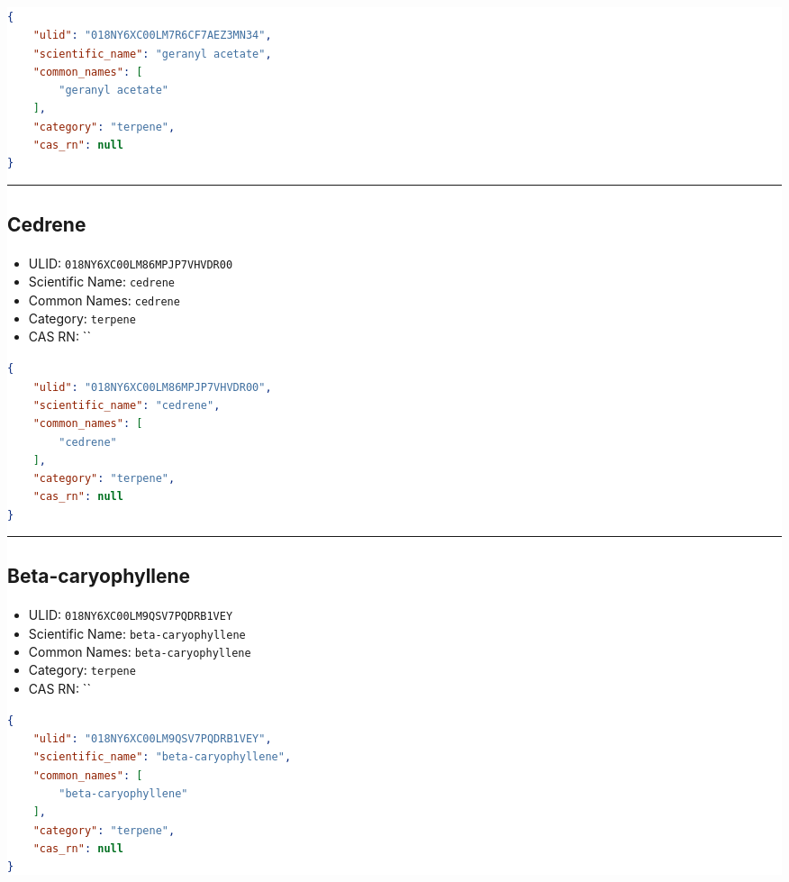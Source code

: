 ```json
{
    "ulid": "018NY6XC00LM7R6CF7AEZ3MN34",
    "scientific_name": "geranyl acetate",
    "common_names": [
        "geranyl acetate"
    ],
    "category": "terpene",
    "cas_rn": null
}
```

----------------------------------------

## Cedrene

* ULID: `018NY6XC00LM86MPJP7VHVDR00`
* Scientific Name: `cedrene`
* Common Names: `cedrene`
* Category: `terpene`
* CAS RN: ``

```json
{
    "ulid": "018NY6XC00LM86MPJP7VHVDR00",
    "scientific_name": "cedrene",
    "common_names": [
        "cedrene"
    ],
    "category": "terpene",
    "cas_rn": null
}
```

----------------------------------------

## Beta-caryophyllene

* ULID: `018NY6XC00LM9QSV7PQDRB1VEY`
* Scientific Name: `beta-caryophyllene`
* Common Names: `beta-caryophyllene`
* Category: `terpene`
* CAS RN: ``

```json
{
    "ulid": "018NY6XC00LM9QSV7PQDRB1VEY",
    "scientific_name": "beta-caryophyllene",
    "common_names": [
        "beta-caryophyllene"
    ],
    "category": "terpene",
    "cas_rn": null
}
```
